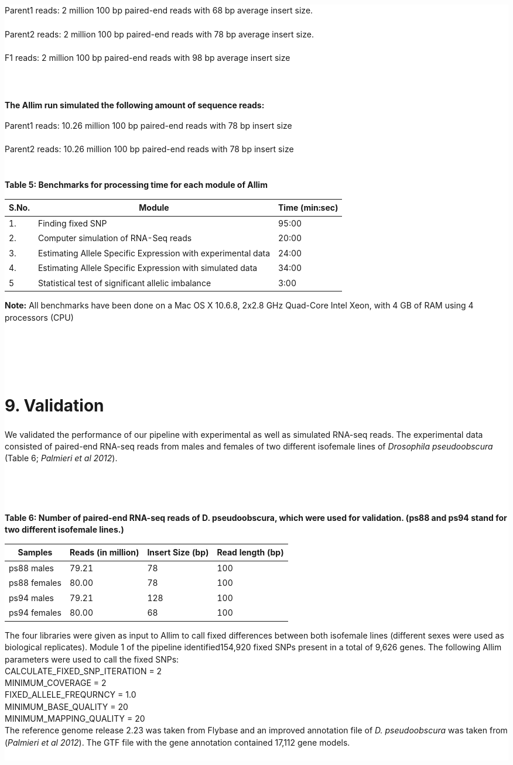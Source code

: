 Parent1 reads: 2 million 100 bp paired-end reads with 68 bp average insert size.<br>
<br>
Parent2 reads: 2 million 100 bp paired-end reads with 78 bp average insert size.<br>
<br>
F1 reads: 2 million 100 bp paired-end reads with 98 bp average insert size<br>
<br>
<br>
<br>
<b>The Allim run simulated the following amount of sequence reads:</b>

Parent1 reads: 10.26 million 100 bp paired-end reads with 78 bp insert size<br>
<br>
Parent2 reads: 10.26 million 100 bp paired-end reads with 78 bp insert size<br>
<br>
<br>
<b>Table 5: Benchmarks for processing time for each module of Allim</b>

<table><thead><th><b>S.No.</b></th><th><b>Module</b></th><th><b>Time (min:sec)</b></th></thead><tbody>
<tr><td>1.</td><td>Finding fixed SNP</td><td>95:00</td></tr>
<tr><td>2.</td><td>Computer simulation of RNA-Seq reads</td><td>20:00</td></tr>
<tr><td>3.</td><td>Estimating Allele Specific Expression with experimental data</td><td>24:00</td></tr>
<tr><td>4.</td><td>Estimating Allele Specific Expression with simulated data</td><td>34:00</td></tr>
<tr><td>5 </td><td>Statistical test of significant allelic imbalance</td><td>3:00</td></tr></tbody></table>


<b>Note:</b> All benchmarks have been done on a Mac OS X 10.6.8, 2x2.8 GHz Quad-Core Intel Xeon, with 4 GB of RAM using 4 processors (CPU)<br>
<br>
<br>
<br>
<br>
<h1>9. Validation</h1>
We validated the performance of our pipeline with experimental as well as simulated RNA-seq reads. The experimental data consisted of paired-end RNA-seq reads from males and females of two different isofemale lines of <i>Drosophila pseudoobscura</i> (Table 6; <i>Palmieri et al 2012</i>).<br>
<br>
<br>
<br>
<br>
<b>Table 6: Number of paired-end RNA-seq reads of D. pseudoobscura, which were used for validation. (ps88 and ps94 stand for two different isofemale lines.)</b>

<table><thead><th>Samples</th><th>Reads (in million)</th><th>Insert Size (bp)</th><th>Read length (bp)</th></thead><tbody>
<tr><td>ps88 males</td><td>79.21</td><td>78</td><td>100</td></tr>
<tr><td>ps88 females</td><td>80.00</td><td>78</td><td>100</td></tr>
<tr><td>ps94 males</td><td>79.21</td><td>128</td><td>100</td></tr>
<tr><td>ps94 females</td><td>80.00</td><td>68</td><td>100</td></tr></tbody></table>

The four libraries were given as input to Allim to call fixed differences between both isofemale lines (different sexes were used as biological replicates). Module 1 of the pipeline identified154,920 fixed SNPs present in a total of 9,626 genes. The following Allim parameters were used to call the fixed SNPs:<br>
CALCULATE_FIXED_SNP_ITERATION = 2<br>
MINIMUM_COVERAGE = 2<br>
FIXED_ALLELE_FREQURNCY = 1.0<br>
MINIMUM_BASE_QUALITY = 20<br>
MINIMUM_MAPPING_QUALITY = 20<br>
The reference genome release 2.23 was taken from Flybase and an improved annotation file of <i>D. pseudoobscura</i> was taken from (<i>Palmieri et al 2012</i>). The GTF file with the gene annotation contained 17,112 gene models.<br>
<br>